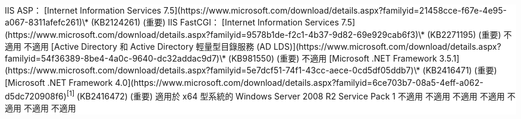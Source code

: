 <td style="border:1px solid black;">
IIS ASP：  
[Internet Information Services 7.5](https://www.microsoft.com/download/details.aspx?familyid=21458cce-f67e-4e95-a067-8311afefc261)\*  
(KB2124261)  
(重要)  
IIS FastCGI：  
[Internet Information Services 7.5](https://www.microsoft.com/download/details.aspx?familyid=9578b1de-f2c1-4b37-9d82-69e929cab6f3)\*  
(KB2271195)  
(重要)
</td>
<td style="border:1px solid black;">
不適用
</td>
<td style="border:1px solid black;">
不適用
</td>
<td style="border:1px solid black;">
[Active Directory 和 Active Directory 輕量型目錄服務 (AD LDS)](https://www.microsoft.com/download/details.aspx?familyid=54f36389-8be4-4a0c-9640-dc32addac9d7)\*  
(KB981550)  
(重要)
</td>
<td style="border:1px solid black;">
不適用
</td>
<td style="border:1px solid black;">
[Microsoft .NET Framework 3.5.1](https://www.microsoft.com/download/details.aspx?familyid=5e7dcf51-74f1-43cc-aece-0cd5df05ddb7)\*  
(KB2416471)  
(重要)  
[Microsoft .NET Framework 4.0](https://www.microsoft.com/download/details.aspx?familyid=6ce703b7-08a5-4eff-a062-d5dc720908f6)<sup>[1]</sup>
(KB2416472)  
(重要)
</td>
</tr>
<tr class="alternateRow">
<td style="border:1px solid black;">
適用於 x64 型系統的 Windows Server 2008 R2 Service Pack 1
</td>
<td style="border:1px solid black;">
不適用
</td>
<td style="border:1px solid black;">
不適用
</td>
<td style="border:1px solid black;">
不適用
</td>
<td style="border:1px solid black;">
不適用
</td>
<td style="border:1px solid black;">
不適用
</td>
<td style="border:1px solid black;">
不適用
</td>
<td style="border:1px solid black;">
不適用
</td>
<td style="border:1px solid black;">